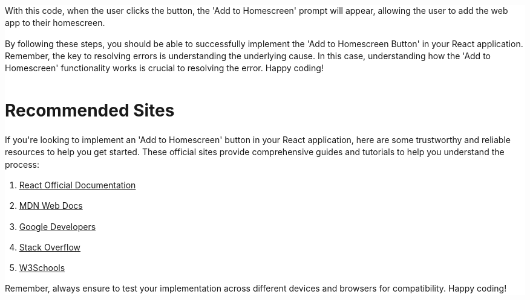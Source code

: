 With this code, when the user clicks the button, the 'Add to Homescreen' prompt will appear, allowing the user to add the web app to their homescreen.

By following these steps, you should be able to successfully implement the 'Add to Homescreen Button' in your React application. Remember, the key to resolving errors is understanding the underlying cause. In this case, understanding how the 'Add to Homescreen' functionality works is crucial to resolving the error. Happy coding!
# Recommended Sites

If you're looking to implement an 'Add to Homescreen' button in your React application, here are some trustworthy and reliable resources to help you get started. These official sites provide comprehensive guides and tutorials to help you understand the process:

1. [React Official Documentation](https://reactjs.org/)
   
2. [MDN Web Docs](https://developer.mozilla.org/en-US/docs/Web/Progressive_web_apps/Add_to_home_screen)

3. [Google Developers](https://developers.google.com/web/fundamentals/app-install-banners)

4. [Stack Overflow](https://stackoverflow.com/questions/39885770/how-to-add-a-web-app-install-banner-to-your-website)

5. [W3Schools](https://www.w3schools.com/howto/howto_js_add_home.asp)

Remember, always ensure to test your implementation across different devices and browsers for compatibility. Happy coding!